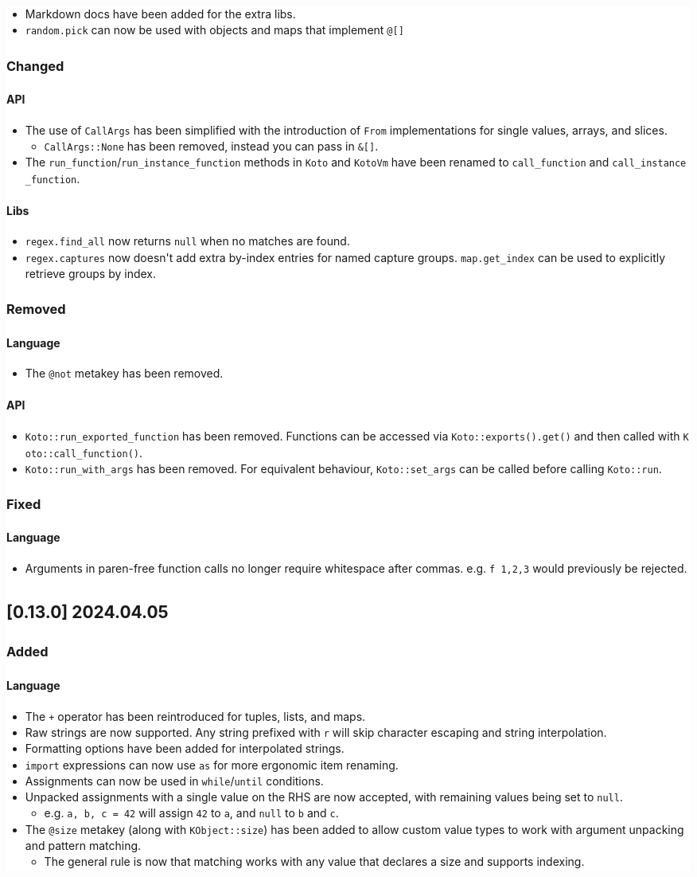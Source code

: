 - Markdown docs have been added for the extra libs.
- `random.pick` can now be used with objects and maps that implement `@[]`

### Changed

#### API

- The use of `CallArgs` has been simplified with the introduction of `From`
  implementations for single values, arrays, and slices.
  - `CallArgs::None` has been removed, instead you can pass in `&[]`.
- The `run_function`/`run_instance_function` methods in `Koto` and `KotoVm` have
  been renamed to `call_function` and `call_instance_function`.

#### Libs

- `regex.find_all` now returns `null` when no matches are found.
- `regex.captures` now doesn't add extra by-index entries for named capture
  groups. `map.get_index` can be used to explicitly retrieve groups by index.

### Removed

#### Language

- The `@not` metakey has been removed.

#### API

- `Koto::run_exported_function` has been removed. Functions can be accessed via
  `Koto::exports().get()` and then called with `Koto::call_function()`.
- `Koto::run_with_args` has been removed. For equivalent behaviour,
  `Koto::set_args` can be called before calling `Koto::run`.

### Fixed

#### Language

- Arguments in paren-free function calls no longer require whitespace after
  commas. e.g. `f 1,2,3` would previously be rejected.


## [0.13.0] 2024.04.05

### Added

#### Language

- The `+` operator has been reintroduced for tuples, lists, and maps.
- Raw strings are now supported. Any string prefixed with `r` will skip
  character escaping and string interpolation.
- Formatting options have been added for interpolated strings.
- `import` expressions can now use `as` for more ergonomic item renaming.
- Assignments can now be used in `while`/`until` conditions.
- Unpacked assignments with a single value on the RHS are now accepted,
  with remaining values being set to `null`.
  - e.g. `a, b, c = 42` will assign `42` to `a`, and `null` to `b` and `c`.
- The `@size` metakey (along with `KObject::size`) has been added to allow
  custom value types to work with argument unpacking and pattern matching.
  - The general rule is now that matching works with any value that declares a
    size and supports indexing.


[vim]: https://github.com/koto-lang/koto.vim